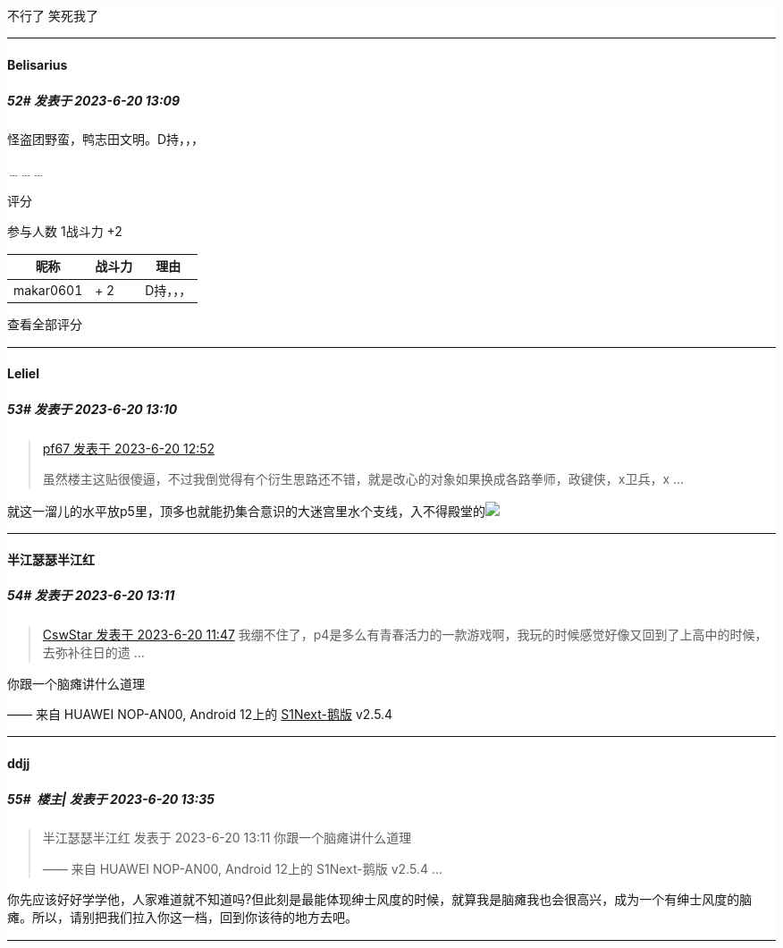 不行了 笑死我了

*****

####  Belisarius  
##### 52#       发表于 2023-6-20 13:09

怪盗团野蛮，鸭志田文明。D持，，，

﹍﹍﹍

评分

 参与人数 1战斗力 +2

|昵称|战斗力|理由|
|----|---|---|
| makar0601| + 2|D持，，，|

查看全部评分

*****

####  Leliel  
##### 53#       发表于 2023-6-20 13:10

<blockquote><a href="httphttps://bbs.saraba1st.com/2b/forum.php?mod=redirect&amp;goto=findpost&amp;pid=61355361&amp;ptid=2140758" target="_blank">pf67 发表于 2023-6-20 12:52</a>

虽然楼主这贴很傻逼，不过我倒觉得有个衍生思路还不错，就是改心的对象如果换成各路拳师，政键侠，x卫兵，x ...</blockquote>
就这一溜儿的水平放p5里，顶多也就能扔集合意识的大迷宫里水个支线，入不得殿堂的<img src="https://static.saraba1st.com/image/smiley/face2017/067.png" referrerpolicy="no-referrer">

*****

####  半江瑟瑟半江红  
##### 54#       发表于 2023-6-20 13:11

<blockquote><a href="httphttps://bbs.saraba1st.com/2b/forum.php?mod=redirect&amp;goto=findpost&amp;pid=61354463&amp;ptid=2140758" target="_blank">CswStar 发表于 2023-6-20 11:47</a>
我绷不住了，p4是多么有青春活力的一款游戏啊，我玩的时候感觉好像又回到了上高中的时候，去弥补往日的遗 ...</blockquote>
你跟一个脑瘫讲什么道理

—— 来自 HUAWEI NOP-AN00, Android 12上的 [S1Next-鹅版](https://github.com/ykrank/S1-Next/releases) v2.5.4

*****

####  ddjj  
##### 55#         楼主| 发表于 2023-6-20 13:35

<blockquote>半江瑟瑟半江红 发表于 2023-6-20 13:11
你跟一个脑瘫讲什么道理

—— 来自 HUAWEI NOP-AN00, Android 12上的 S1Next-鹅版 v2.5.4 ...</blockquote>
你先应该好好学学他，人家难道就不知道吗?但此刻是最能体现绅士风度的时候，就算我是脑瘫我也会很高兴，成为一个有绅士风度的脑瘫。所以，请别把我们拉入你这一档，回到你该待的地方去吧。

*****
